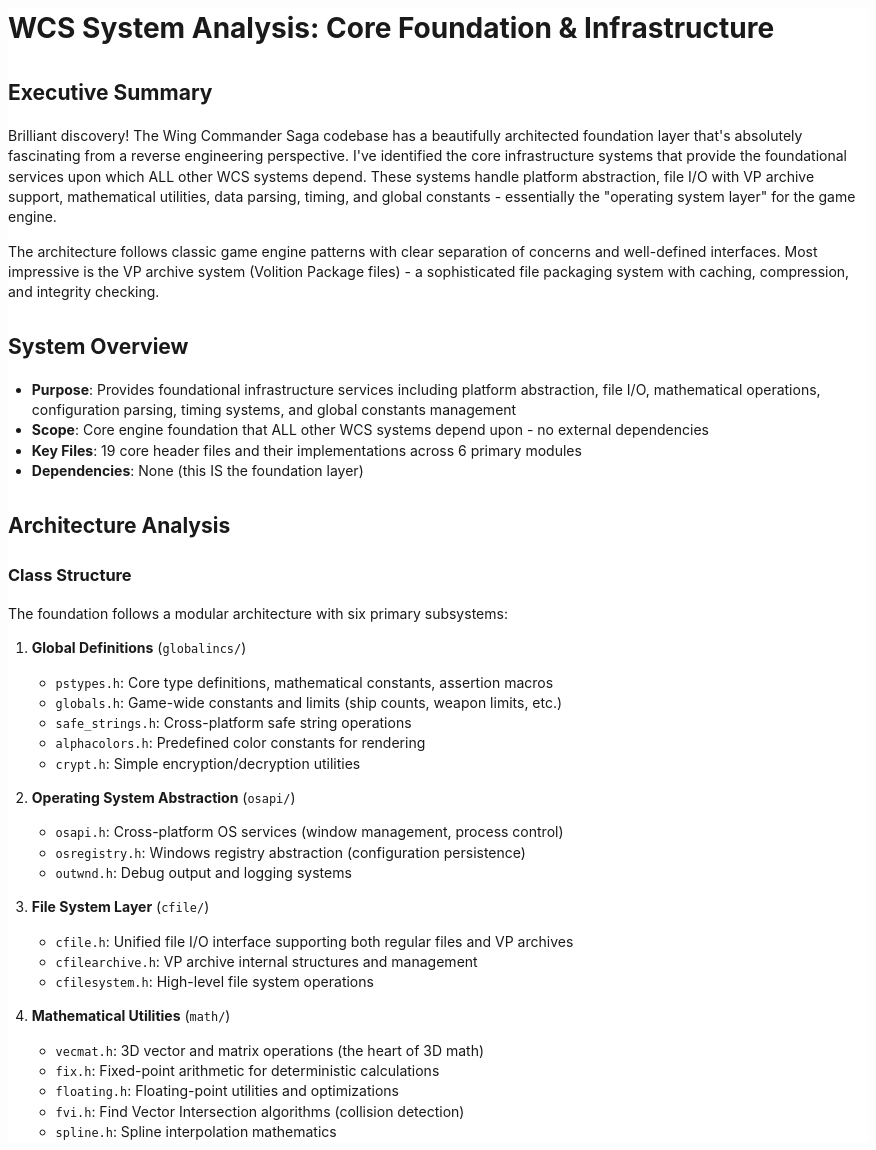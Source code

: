# WCS System Analysis: Core Foundation & Infrastructure

## Executive Summary

Brilliant discovery! The Wing Commander Saga codebase has a beautifully architected foundation layer that's absolutely fascinating from a reverse engineering perspective. I've identified the core infrastructure systems that provide the foundational services upon which ALL other WCS systems depend. These systems handle platform abstraction, file I/O with VP archive support, mathematical utilities, data parsing, timing, and global constants - essentially the "operating system layer" for the game engine.

The architecture follows classic game engine patterns with clear separation of concerns and well-defined interfaces. Most impressive is the VP archive system (Volition Package files) - a sophisticated file packaging system with caching, compression, and integrity checking.

## System Overview

- **Purpose**: Provides foundational infrastructure services including platform abstraction, file I/O, mathematical operations, configuration parsing, timing systems, and global constants management
- **Scope**: Core engine foundation that ALL other WCS systems depend upon - no external dependencies
- **Key Files**: 19 core header files and their implementations across 6 primary modules
- **Dependencies**: None (this IS the foundation layer)

## Architecture Analysis

### Class Structure

The foundation follows a modular architecture with six primary subsystems:

1. **Global Definitions** (`globalincs/`)
   - `pstypes.h`: Core type definitions, mathematical constants, assertion macros
   - `globals.h`: Game-wide constants and limits (ship counts, weapon limits, etc.)
   - `safe_strings.h`: Cross-platform safe string operations
   - `alphacolors.h`: Predefined color constants for rendering
   - `crypt.h`: Simple encryption/decryption utilities

2. **Operating System Abstraction** (`osapi/`)
   - `osapi.h`: Cross-platform OS services (window management, process control)
   - `osregistry.h`: Windows registry abstraction (configuration persistence)
   - `outwnd.h`: Debug output and logging systems

3. **File System Layer** (`cfile/`)
   - `cfile.h`: Unified file I/O interface supporting both regular files and VP archives
   - `cfilearchive.h`: VP archive internal structures and management
   - `cfilesystem.h`: High-level file system operations

4. **Mathematical Utilities** (`math/`)
   - `vecmat.h`: 3D vector and matrix operations (the heart of 3D math)
   - `fix.h`: Fixed-point arithmetic for deterministic calculations
   - `floating.h`: Floating-point utilities and optimizations
   - `fvi.h`: Find Vector Intersection algorithms (collision detection)
   - `spline.h`: Spline interpolation mathematics
